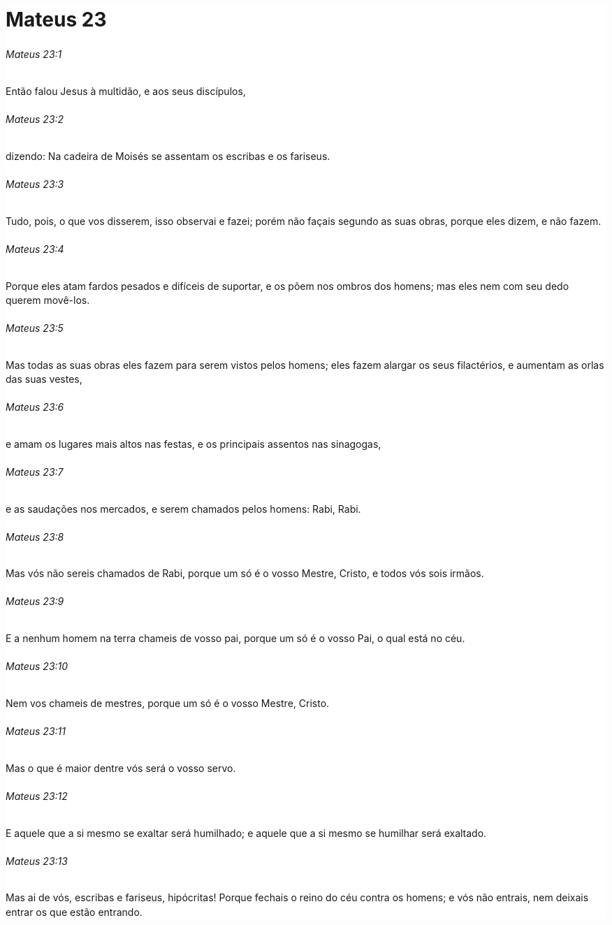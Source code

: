 # Mateus 23

###### Mateus 23:1

Então falou Jesus à multidão, e aos seus discípulos,

###### Mateus 23:2

dizendo: Na cadeira de Moisés se assentam os escribas e os fariseus.

###### Mateus 23:3

Tudo, pois, o que vos disserem, isso observai e fazei; porém não façais segundo as suas obras, porque eles dizem, e não fazem.

###### Mateus 23:4

Porque eles atam fardos pesados e difíceis de suportar, e os põem nos ombros dos homens; mas eles nem com seu dedo querem movê-los.

###### Mateus 23:5

Mas todas as suas obras eles fazem para serem vistos pelos homens; eles fazem alargar os seus filactérios, e aumentam as orlas das suas vestes,

###### Mateus 23:6

e amam os lugares mais altos nas festas, e os principais assentos nas sinagogas,

###### Mateus 23:7

e as saudações nos mercados, e serem chamados pelos homens: Rabi, Rabi.

###### Mateus 23:8

Mas vós não sereis chamados de Rabi, porque um só é o vosso Mestre, Cristo, e todos vós sois irmãos.

###### Mateus 23:9

E a nenhum homem na terra chameis de vosso pai, porque um só é o vosso Pai, o qual está no céu.

###### Mateus 23:10

Nem vos chameis de mestres, porque um só é o vosso Mestre, Cristo.

###### Mateus 23:11

Mas o que é maior dentre vós será o vosso servo.

###### Mateus 23:12

E aquele que a si mesmo se exaltar será humilhado; e aquele que a si mesmo se humilhar será exaltado.

###### Mateus 23:13

Mas ai de vós, escribas e fariseus, hipócritas! Porque fechais o reino do céu contra os homens; e vós não entrais, nem deixais entrar os que estão entrando.
